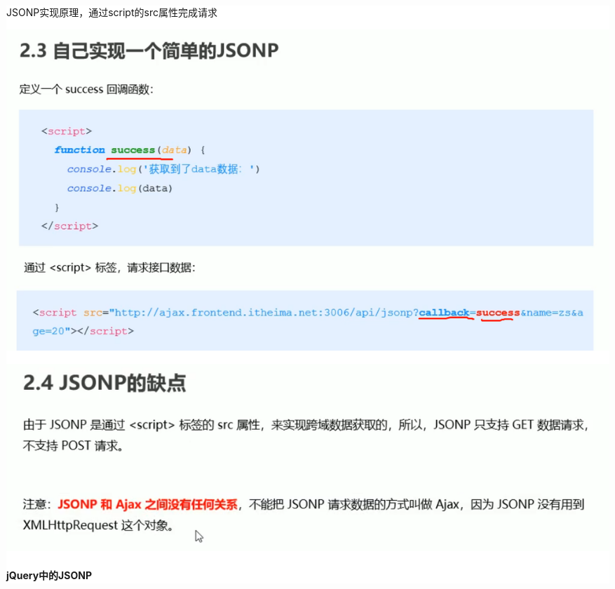 JSONP实现原理，通过script的src属性完成请求

![63688222675](前后端交互.assets/1636882226758.png)

![63688229494](前后端交互.assets/1636882294948.png)

#### jQuery中的JSONP

